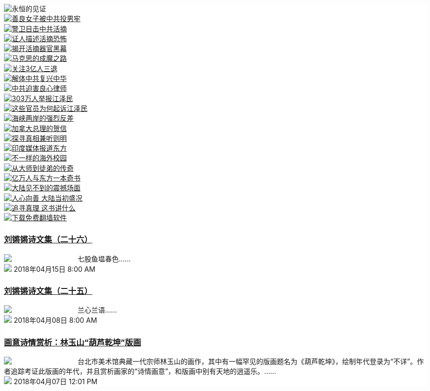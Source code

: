 <img width="130" src="https://raw.githubusercontent.com/jfmcky3552/djy/master/gb/130/yong-h.jpg" title="永恒的见证"  alt="永恒的见证"></a><br><a href="/gb/13/9/29/n3974789.md?dfh#1" target="_blank"><img width="130" src="https://raw.githubusercontent.com/jfmcky3552/djy/master/gb/130/shang-lnz.jpg" title="善良女子被中共投男牢"  alt="善良女子被中共投男牢"></a><br><a href="/gb/16/3/16/n4663449.md?dfh#1" target="_blank"><img width="130" src="https://raw.githubusercontent.com/jfmcky3552/djy/master/gb/130/huo-z3.jpg" title="警卫目击中共活摘"  alt="警卫目击中共活摘"></a><br><a href="/gb/16/8/7/n8177641.md?dfh#1" target="_blank"><img width="130" src="https://raw.githubusercontent.com/jfmcky3552/djy/master/gb/130/huo-z4.jpg" title="证人描述活摘恐怖"  alt="证人描述活摘恐怖"></a><br><a href="/gb/10/4/19/n2881569.md?dfh#1" target="_blank"><img width="130" src="https://raw.githubusercontent.com/jfmcky3552/djy/master/gb/130/huo-z1.jpg" title="揭开活摘器官黑幕"  alt="揭开活摘器官黑幕"></a><br><a href="/gb/10/11/7/n3077476.md?dfh#1" target="_blank"><img width="130" src="https://raw.githubusercontent.com/jfmcky3552/djy/master/gb/130/ma-ks.jpg" title="马克思的成魔之路"  alt="马克思的成魔之路"></a><br><a href="/gb/18/5/10/n10381511.md?dfh#1" target="_blank"><img width="130" src="https://raw.githubusercontent.com/jfmcky3552/djy/master/gb/130/st1.jpg" title="关注3亿人三退"  alt="关注3亿人三退"></a><br><a href="/gb/18/3/21/n10237682.md?dfh#1" target="_blank"><img width="130" src="https://raw.githubusercontent.com/jfmcky3552/djy/master/gb/130/jie-t.jpg" title="解体中共复兴中华"  alt="解体中共复兴中华"></a><br><a href="/gb/9/2/9/n2422991.md?dfh#1" target="_blank"><img width="130" src="https://raw.githubusercontent.com/jfmcky3552/djy/master/gb/130/gao-zs.jpg" title="中共迫害良心律师"  alt="中共迫害良心律师"></a><br><a href="/gb/18/12/9/n10900044.md?dfh#1" target="_blank"><img width="130" src="https://raw.githubusercontent.com/jfmcky3552/djy/master/gb/130/sj1.jpg" title="303万人举报江泽民"  alt="303万人举报江泽民"></a><br><a href="/gb/18/8/28/n10672014.md?dfh#1" target="_blank"><img width="130" src="https://raw.githubusercontent.com/jfmcky3552/djy/master/gb/130/sj2.jpg" title="这些官员为何起诉江泽民"  alt="这些官员为何起诉江泽民"></a><br><a href="/gb/8/12/18/n2367165.md?dfh#1" target="_blank"><img width="130" src="https://raw.githubusercontent.com/jfmcky3552/djy/master/gb/130/liangan.jpg" title="海峡两岸的强烈反差"  alt="海峡两岸的强烈反差"></a><br><a href="/gb/15/12/10/n4593139.md?dfh#1" target="_blank"><img width="130" src="https://raw.githubusercontent.com/jfmcky3552/djy/master/gb/130/jia-ndzl.jpg" title="加拿大总理的贺信"  alt="加拿大总理的贺信"></a><br><a href="/gb/11/6/17/n3289382.md?dfh#1" target="_blank"><img width="130" src="https://raw.githubusercontent.com/jfmcky3552/djy/master/gb/130/xiao-wd.jpg" title="探寻真相兼听则明"  alt="探寻真相兼听则明"></a><br><a href="/gb/18/10/27/n10812623.md?dfh#1" target="_blank"><img width="130" src="https://raw.githubusercontent.com/jfmcky3552/djy/master/gb/130/yindu.jpg" title="印度媒体报道东方"  alt="印度媒体报道东方"></a><br><a href="/gb/18/6/9/n10469652.md?dfh#1" target="_blank"><img width="130" src="https://raw.githubusercontent.com/jfmcky3552/djy/master/gb/130/xie-j.jpg" title="不一样的海外校园"  alt="不一样的海外校园"></a><br><a href="/gb/7/4/5/n1669415.md?dfh#1" target="_blank"><img width="130" src="https://raw.githubusercontent.com/jfmcky3552/djy/master/gb/130/li-up.jpg" title="从大师到徒弟的传奇"  alt="从大师到徒弟的传奇"></a><br><a href="/gb/17/5/26/n9191512.md?dfh#1" target="_blank"><img width="130" src="https://raw.githubusercontent.com/jfmcky3552/djy/master/gb/130/zfl2.jpg" title="亿万人与东方一本奇书"  alt="亿万人与东方一本奇书"></a><br><a href="/gb/13/11/27/n4020290.md?dfh#1" target="_blank"><img width="130" src="https://raw.githubusercontent.com/jfmcky3552/djy/master/gb/130/zhen-h.jpg" title="大陆见不到的震撼场面"  alt="大陆见不到的震撼场面"></a><br><a href="/gb/15/7/17/n4482910.md?dfh#1" target="_blank"><img width="130" src="https://raw.githubusercontent.com/jfmcky3552/djy/master/gb/130/dalu-sk.jpg" title="人心向善 大陆当初盛况"  alt="人心向善 大陆当初盛况"></a><br><a href="/gb/19/1/5/n10955468.md?dfh#1" target="_blank"><img width="130" src="https://raw.githubusercontent.com/jfmcky3552/djy/master/gb/130/zfl1.jpg" title="追寻真理 这书讲什么"  alt="追寻真理 这书讲什么"></a><br><a href="https://github.com/bannedbook/fanqiang/wiki" target="_blank"><img width="130" src="https://raw.githubusercontent.com/jfmcky3552/djy/master/gb/130/fq1.jpg" title="下载免费翻墙软件"  alt="下载免费翻墙软件"></a><br></td></tr>  <tr><td width="742"><h3><a href="/gb/18/4/12/n10296856.md#1" target="_blank">刘锵锵诗文集（二十六）</a><br></h3><a href="/gb/18/4/12/n10296856.md#1" target="_blank"><img width="150" src="https://i.epochtimes.com/assets/uploads/2018/02/8-10-320x200.jpg" align ="left"></a>七股鱼塭春色......<br><img align="bottom" src="https://www.epochtimes.com/assets/themes/djy/images/time.gif">  									2018年04月15日 8:00 AM</td></tr>  <tr><td width="742"><h3><a href="/gb/18/3/22/n10239240.md#1" target="_blank">刘锵锵诗文集（二十五）</a><br></h3><a href="/gb/18/3/22/n10239240.md#1" target="_blank"><img width="150" src="https://i.epochtimes.com/assets/uploads/2018/03/667b4c42462d76e40997cc40712d3dc0-450x630-1-320x200.jpg" align ="left"></a>兰心兰语......<br><img align="bottom" src="https://www.epochtimes.com/assets/themes/djy/images/time.gif">  									2018年04月08日 8:00 AM</td></tr>  <tr><td width="742"><h3><a href="/gb/18/4/6/n10281176.md#1" target="_blank">画意诗情赏析：林玉山“葫芦乾坤”版画</a><br></h3><a href="/gb/18/4/6/n10281176.md#1" target="_blank"><img width="150" src="https://i.epochtimes.com/assets/uploads/2018/04/802LYS1-320x200.png" align ="left"></a>台北市美术馆典藏一代宗师林玉山的画作，其中有一幅罕见的版画题名为《葫芦乾坤》，绘制年代登录为“不详”。作者追踪考证此版画的年代，并且赏析画家的“诗情画意”，和版画中别有天地的逍遥乐。......<br><img align="bottom" src="https://www.epochtimes.com/assets/themes/djy/images/time.gif">  									2018年04月07日 12:01 PM</td></tr>